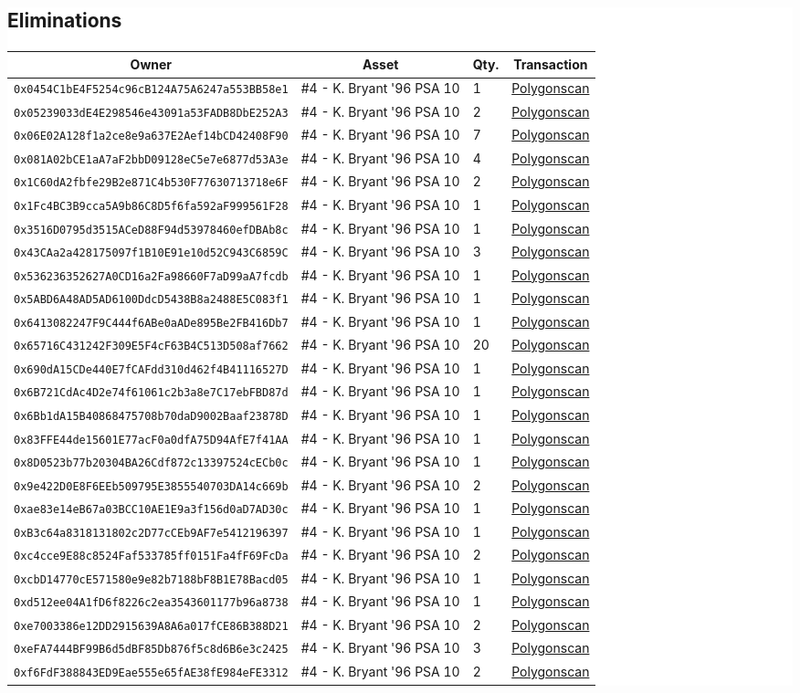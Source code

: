 ## Eliminations

| Owner                                        | Asset                      | Qty. | Transaction                                                                                                  |
| -------------------------------------------- | -------------------------- | ---- | ------------------------------------------------------------------------------------------------------------ |
| `0x0454C1bE4F5254c96cB124A75A6247a553BB58e1` | \#4 - K. Bryant '96 PSA 10 | 1    | [Polygonscan](https://polygonscan.com/tx/0xfc39a89693cf647c99f16fd899a95a5a2936913616e2dd8cfd78976691ec07fb) |
| `0x05239033dE4E298546e43091a53FADB8DbE252A3` | \#4 - K. Bryant '96 PSA 10 | 2    | [Polygonscan](https://polygonscan.com/tx/0x311b4621d3ea62c319bbbd95d5a4fa426f102f8edf0b10cec3fce4b5fda625b4) |
| `0x06E02A128f1a2ce8e9a637E2Aef14bCD42408F90` | \#4 - K. Bryant '96 PSA 10 | 7    | [Polygonscan](https://polygonscan.com/tx/0xbfba8ac5255b9c498a22e161105976af61ba2c4086d47a0e6a967e62963443dd) |
| `0x081A02bCE1aA7aF2bbD09128eC5e7e6877d53A3e` | \#4 - K. Bryant '96 PSA 10 | 4    | [Polygonscan](https://polygonscan.com/tx/0xcafc6cbf7dbe9a2d8a21ba034cb07d954033155066c25516a35b12220428d6c4) |
| `0x1C60dA2fbfe29B2e871C4b530F77630713718e6F` | \#4 - K. Bryant '96 PSA 10 | 2    | [Polygonscan](https://polygonscan.com/tx/0xef93b0dd5107f545867473b0e81065f8cbf79d99a7ea0203fe08aefe94818d39) |
| `0x1Fc4BC3B9cca5A9b86C8D5f6fa592aF999561F28` | \#4 - K. Bryant '96 PSA 10 | 1    | [Polygonscan](https://polygonscan.com/tx/0x441d93265b20627e11480a7ebf69bac7915cac6d0426bc8170db42473c16d1cb) |
| `0x3516D0795d3515ACeD88F94d53978460efDBAb8c` | \#4 - K. Bryant '96 PSA 10 | 1    | [Polygonscan](https://polygonscan.com/tx/0x045f6e545f27a1b6fb03d85ca8c3879dbde3072195322ab2e5da52ccaf787cfc) |
| `0x43CAa2a428175097f1B10E91e10d52C943C6859C` | \#4 - K. Bryant '96 PSA 10 | 3    | [Polygonscan](https://polygonscan.com/tx/0x84e2221e4a3ac80fdea16aebd119400f616010a3b8f0d38a32f84b9f3b096d6c) |
| `0x536236352627A0CD16a2Fa98660F7aD99aA7fcdb` | \#4 - K. Bryant '96 PSA 10 | 1    | [Polygonscan](https://polygonscan.com/tx/0x15a69c5f66712ecaacee42c678ce748b2e655ff03cd624b9c325595a8329b5f3) |
| `0x5ABD6A48AD5AD6100DdcD5438B8a2488E5C083f1` | \#4 - K. Bryant '96 PSA 10 | 1    | [Polygonscan](https://polygonscan.com/tx/0xf9573b3ef6636ca6fd9813e9cbd72be84f8d86ce05fa4a7500deb5b908f43826) |
| `0x6413082247F9C444f6ABe0aADe895Be2FB416Db7` | \#4 - K. Bryant '96 PSA 10 | 1    | [Polygonscan](https://polygonscan.com/tx/0x569beead0ed8c9a2511a8f41a3df0778c2a8070f08f0abe9b09c14eff8ef79d7) |
| `0x65716C431242F309E5F4cF63B4C513D508af7662` | \#4 - K. Bryant '96 PSA 10 | 20   | [Polygonscan](https://polygonscan.com/tx/0x5ae116ff28d2279788d152f45c1fb5948969100757b9f792ab7d2e29d81b2af7) |
| `0x690dA15CDe440E7fCAFdd310d462f4B41116527D` | \#4 - K. Bryant '96 PSA 10 | 1    | [Polygonscan](https://polygonscan.com/tx/0xe286eddf47dcbf909441345e27ad893efbf07096c0712084b32b86bcefe8f34d) |
| `0x6B721CdAc4D2e74f61061c2b3a8e7C17ebFBD87d` | \#4 - K. Bryant '96 PSA 10 | 1    | [Polygonscan](https://polygonscan.com/tx/0xfa9a924d520bb2b4bd404dd98a871e23ebbc3f1cf6448b28ad2b64a9bc7f4beb) |
| `0x6Bb1dA15B40868475708b70daD9002Baaf23878D` | \#4 - K. Bryant '96 PSA 10 | 1    | [Polygonscan](https://polygonscan.com/tx/0xdcbb86fb49e17d0407278cf28e9c6a4def53c874ecc370b1619bb0fabbe7cc29) |
| `0x83FFE44de15601E77acF0a0dfA75D94AfE7f41AA` | \#4 - K. Bryant '96 PSA 10 | 1    | [Polygonscan](https://polygonscan.com/tx/0xbfd8ac3e67dc4afda06b63a9f8fad326b5da797835231b31dc9a7c8ab7b260f1) |
| `0x8D0523b77b20304BA26Cdf872c13397524cECb0c` | \#4 - K. Bryant '96 PSA 10 | 1    | [Polygonscan](https://polygonscan.com/tx/0x220d02268575d92e4d8953e736f592d1d00e335fa25df933b9101d3ece692542) |
| `0x9e422D0E8F6EEb509795E3855540703DA14c669b` | \#4 - K. Bryant '96 PSA 10 | 2    | [Polygonscan](https://polygonscan.com/tx/0x1c9b0a74ca9b1f53595be6bb06282f0a70480d2ee8cb06b2dd90ace5871d4b6f) |
| `0xae83e14eB67a03BCC10AE1E9a3f156d0aD7AD30c` | \#4 - K. Bryant '96 PSA 10 | 1    | [Polygonscan](https://polygonscan.com/tx/0x935ee2fc23af997b6435a23e01c884f136f398c6a6ab75d5db1f03fc3b81f2a2) |
| `0xB3c64a8318131802c2D77cCEb9AF7e5412196397` | \#4 - K. Bryant '96 PSA 10 | 1    | [Polygonscan](https://polygonscan.com/tx/0x75260e5933044935c40636976a01e643b37cfcb0eacab9222685cb30d595aee9) |
| `0xc4cce9E88c8524Faf533785ff0151Fa4fF69FcDa` | \#4 - K. Bryant '96 PSA 10 | 2    | [Polygonscan](https://polygonscan.com/tx/0xaa23668e869e7f7f47d6afd6c36ca3299566c58be1ce2551e3ee4127ac8d2ca5) |
| `0xcbD14770cE571580e9e82b7188bF8B1E78Bacd05` | \#4 - K. Bryant '96 PSA 10 | 1    | [Polygonscan](https://polygonscan.com/tx/0x5dd02558804734c6a29596f1a8c5ebb0c94813939ae1b45f0a2f2216eb0cc406) |
| `0xd512ee04A1fD6f8226c2ea3543601177b96a8738` | \#4 - K. Bryant '96 PSA 10 | 1    | [Polygonscan](https://polygonscan.com/tx/0x9d54471f1502d05ff3730934a4483a71c0500c1d62cfb647b009a1dc4a981506) |
| `0xe7003386e12DD2915639A8A6a017fCE86B388D21` | \#4 - K. Bryant '96 PSA 10 | 2    | [Polygonscan](https://polygonscan.com/tx/0x81204af9de0aa37d71f67c9618868297cd39a4da8a89ca34c7f3671850c045a6) |
| `0xeFA7444BF99B6d5dBF85Db876f5c8d6B6e3c2425` | \#4 - K. Bryant '96 PSA 10 | 3    | [Polygonscan](https://polygonscan.com/tx/0xaa15ca25256e1c78af27d1b99057260b028f964d1f68e9020d459d6c73e79e76) |
| `0xf6FdF388843ED9Eae555e65fAE38fE984eFE3312` | \#4 - K. Bryant '96 PSA 10 | 2    | [Polygonscan](https://polygonscan.com/tx/0xbfb5be21979b9c89ff5abe94fe8f6bbc8a614f5ee32183fc4552a7e8515b1c0e) |
